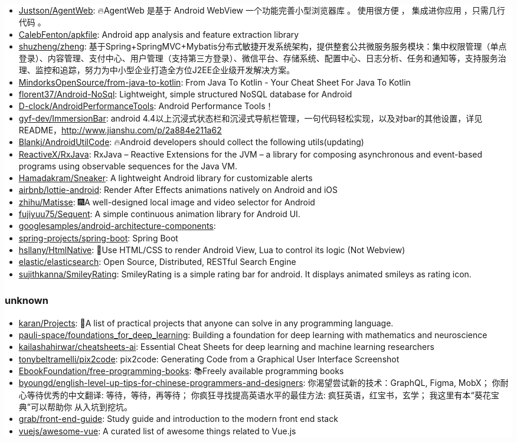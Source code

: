 * [Justson/AgentWeb](https://github.com/Justson/AgentWeb): <g-emoji alias="fire" fallback-src="https://assets-cdn.github.com/images/icons/emoji/unicode/1f525.png" ios-version="6.0">🔥</g-emoji>AgentWeb 是基于 Android WebView 一个功能完善小型浏览器库 。 使用很方便 ， 集成进你应用 ，只需几行代码 。
* [CalebFenton/apkfile](https://github.com/CalebFenton/apkfile): Android app analysis and feature extraction library
* [shuzheng/zheng](https://github.com/shuzheng/zheng): 基于Spring+SpringMVC+Mybatis分布式敏捷开发系统架构，提供整套公共微服务服务模块：集中权限管理（单点登录）、内容管理、支付中心、用户管理（支持第三方登录）、微信平台、存储系统、配置中心、日志分析、任务和通知等，支持服务治理、监控和追踪，努力为中小型企业打造全方位J2EE企业级开发解决方案。
* [MindorksOpenSource/from-java-to-kotlin](https://github.com/MindorksOpenSource/from-java-to-kotlin): From Java To Kotlin - Your Cheat Sheet For Java To Kotlin
* [florent37/Android-NoSql](https://github.com/florent37/Android-NoSql): Lightweight, simple structured NoSQL database for Android
* [D-clock/AndroidPerformanceTools](https://github.com/D-clock/AndroidPerformanceTools): Android Performance Tools！
* [gyf-dev/ImmersionBar](https://github.com/gyf-dev/ImmersionBar): android 4.4以上沉浸式状态栏和沉浸式导航栏管理，一句代码轻松实现，以及对bar的其他设置，详见README，<a href="http://www.jianshu.com/p/2a884e211a62">http://www.jianshu.com/p/2a884e211a62</a>
* [Blankj/AndroidUtilCode](https://github.com/Blankj/AndroidUtilCode): <g-emoji alias="fire" fallback-src="https://assets-cdn.github.com/images/icons/emoji/unicode/1f525.png" ios-version="6.0">🔥</g-emoji>Android developers should collect the following utils(updating)
* [ReactiveX/RxJava](https://github.com/ReactiveX/RxJava): RxJava – Reactive Extensions for the JVM – a library for composing asynchronous and event-based programs using observable sequences for the Java VM.
* [Hamadakram/Sneaker](https://github.com/Hamadakram/Sneaker): A lightweight Android library for customizable alerts
* [airbnb/lottie-android](https://github.com/airbnb/lottie-android): Render After Effects animations natively on Android and iOS
* [zhihu/Matisse](https://github.com/zhihu/Matisse): <g-emoji alias="fireworks" fallback-src="https://assets-cdn.github.com/images/icons/emoji/unicode/1f386.png" ios-version="6.0">🎆</g-emoji>A well-designed local image and video selector for Android
* [fujiyuu75/Sequent](https://github.com/fujiyuu75/Sequent): A simple continuous animation library for Android UI.
* [googlesamples/android-architecture-components](https://github.com/googlesamples/android-architecture-components): 
* [spring-projects/spring-boot](https://github.com/spring-projects/spring-boot): Spring Boot
* [hsllany/HtmlNative](https://github.com/hsllany/HtmlNative): <g-emoji alias="page_with_curl" fallback-src="https://assets-cdn.github.com/images/icons/emoji/unicode/1f4c3.png" ios-version="6.0">📃</g-emoji>Use HTML/CSS to render Android View, Lua to control its logic (Not Webview)
* [elastic/elasticsearch](https://github.com/elastic/elasticsearch): Open Source, Distributed, RESTful Search Engine
* [sujithkanna/SmileyRating](https://github.com/sujithkanna/SmileyRating): SmileyRating is a simple rating bar for android. It displays animated smileys as rating icon.

### unknown
* [karan/Projects](https://github.com/karan/Projects): <g-emoji alias="page_with_curl" fallback-src="https://assets-cdn.github.com/images/icons/emoji/unicode/1f4c3.png" ios-version="6.0">📃</g-emoji>A list of practical projects that anyone can solve in any programming language.
* [pauli-space/foundations_for_deep_learning](https://github.com/pauli-space/foundations_for_deep_learning): Building a foundation for deep learning with mathematics and neuroscience
* [kailashahirwar/cheatsheets-ai](https://github.com/kailashahirwar/cheatsheets-ai): Essential Cheat Sheets for deep learning and machine learning researchers
* [tonybeltramelli/pix2code](https://github.com/tonybeltramelli/pix2code): pix2code: Generating Code from a Graphical User Interface Screenshot
* [EbookFoundation/free-programming-books](https://github.com/EbookFoundation/free-programming-books): <g-emoji alias="books" fallback-src="https://assets-cdn.github.com/images/icons/emoji/unicode/1f4da.png" ios-version="6.0">📚</g-emoji>Freely available programming books
* [byoungd/english-level-up-tips-for-chinese-programmers-and-designers](https://github.com/byoungd/english-level-up-tips-for-chinese-programmers-and-designers): 你渴望尝试新的技术：GraphQL, Figma, MobX； 你耐心等待优秀的中文翻译: 等待，等待，再等待； 你疯狂寻找提高英语水平的最佳方法: 疯狂英语，红宝书，玄学； 我这里有本“葵花宝典”可以帮助你 从入坑到挖坑。
* [grab/front-end-guide](https://github.com/grab/front-end-guide): Study guide and introduction to the modern front end stack
* [vuejs/awesome-vue](https://github.com/vuejs/awesome-vue): A curated list of awesome things related to Vue.js